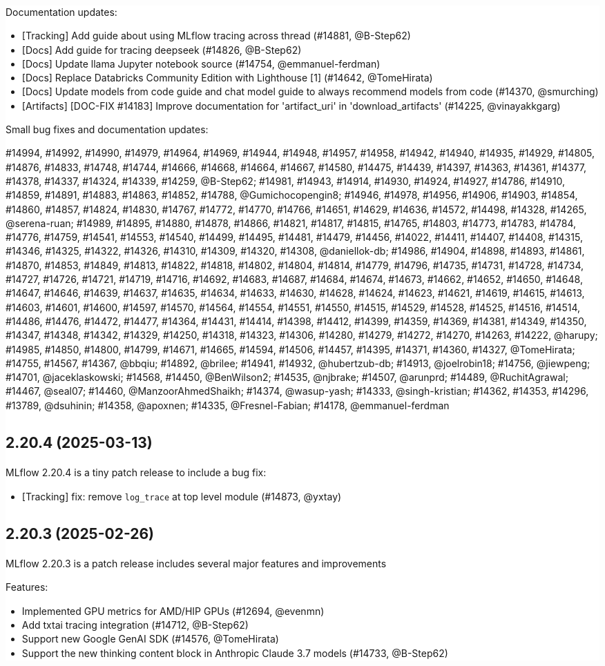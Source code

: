 Documentation updates:

- [Tracking] Add guide about using MLflow tracing across thread (#14881, @B-Step62)
- [Docs] Add guide for tracing deepseek (#14826, @B-Step62)
- [Docs] Update llama Jupyter notebook source (#14754, @emmanuel-ferdman)
- [Docs] Replace Databricks Community Edition with Lighthouse [1] (#14642, @TomeHirata)
- [Docs] Update models from code guide and chat model guide to always recommend models from code (#14370, @smurching)
- [Artifacts] [DOC-FIX #14183] Improve documentation for 'artifact_uri' in 'download_artifacts' (#14225, @vinayakkgarg)

Small bug fixes and documentation updates:

#14994, #14992, #14990, #14979, #14964, #14969, #14944, #14948, #14957, #14958, #14942, #14940, #14935, #14929, #14805, #14876, #14833, #14748, #14744, #14666, #14668, #14664, #14667, #14580, #14475, #14439, #14397, #14363, #14361, #14377, #14378, #14337, #14324, #14339, #14259, @B-Step62; #14981, #14943, #14914, #14930, #14924, #14927, #14786, #14910, #14859, #14891, #14883, #14863, #14852, #14788, @Gumichocopengin8; #14946, #14978, #14956, #14906, #14903, #14854, #14860, #14857, #14824, #14830, #14767, #14772, #14770, #14766, #14651, #14629, #14636, #14572, #14498, #14328, #14265, @serena-ruan; #14989, #14895, #14880, #14878, #14866, #14821, #14817, #14815, #14765, #14803, #14773, #14783, #14784, #14776, #14759, #14541, #14553, #14540, #14499, #14495, #14481, #14479, #14456, #14022, #14411, #14407, #14408, #14315, #14346, #14325, #14322, #14326, #14310, #14309, #14320, #14308, @daniellok-db; #14986, #14904, #14898, #14893, #14861, #14870, #14853, #14849, #14813, #14822, #14818, #14802, #14804, #14814, #14779, #14796, #14735, #14731, #14728, #14734, #14727, #14726, #14721, #14719, #14716, #14692, #14683, #14687, #14684, #14674, #14673, #14662, #14652, #14650, #14648, #14647, #14646, #14639, #14637, #14635, #14634, #14633, #14630, #14628, #14624, #14623, #14621, #14619, #14615, #14613, #14603, #14601, #14600, #14597, #14570, #14564, #14554, #14551, #14550, #14515, #14529, #14528, #14525, #14516, #14514, #14486, #14476, #14472, #14477, #14364, #14431, #14414, #14398, #14412, #14399, #14359, #14369, #14381, #14349, #14350, #14347, #14348, #14342, #14329, #14250, #14318, #14323, #14306, #14280, #14279, #14272, #14270, #14263, #14222, @harupy; #14985, #14850, #14800, #14799, #14671, #14665, #14594, #14506, #14457, #14395, #14371, #14360, #14327, @TomeHirata; #14755, #14567, #14367, @bbqiu; #14892, @brilee; #14941, #14932, @hubertzub-db; #14913, @joelrobin18; #14756, @jiewpeng; #14701, @jaceklaskowski; #14568, #14450, @BenWilson2; #14535, @njbrake; #14507, @arunprd; #14489, @RuchitAgrawal; #14467, @seal07; #14460, @ManzoorAhmedShaikh; #14374, @wasup-yash; #14333, @singh-kristian; #14362, #14353, #14296, #13789, @dsuhinin; #14358, @apoxnen; #14335, @Fresnel-Fabian; #14178, @emmanuel-ferdman

## 2.20.4 (2025-03-13)

MLflow 2.20.4 is a tiny patch release to include a bug fix:

- [Tracking] fix: remove `log_trace` at top level module (#14873, @yxtay)

## 2.20.3 (2025-02-26)

MLflow 2.20.3 is a patch release includes several major features and improvements

Features:

- Implemented GPU metrics for AMD/HIP GPUs (#12694, @evenmn)
- Add txtai tracing integration (#14712, @B-Step62)
- Support new Google GenAI SDK (#14576, @TomeHirata)
- Support the new thinking content block in Anthropic Claude 3.7 models (#14733, @B-Step62)
